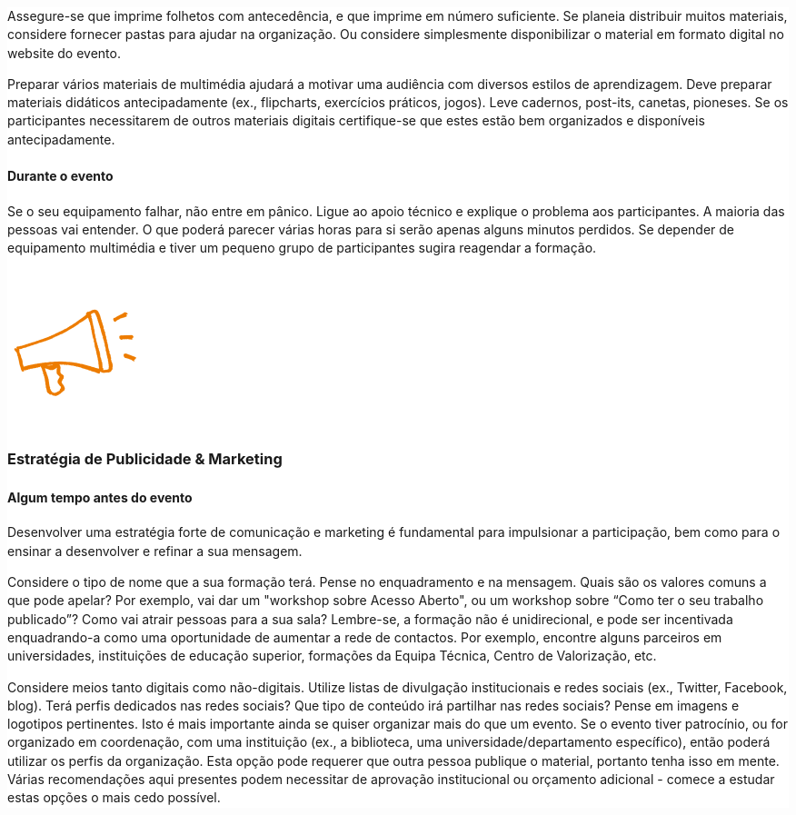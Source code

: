 Assegure-se que imprime folhetos com antecedência, e que imprime em número suficiente. Se planeia distribuir muitos materiais, considere fornecer pastas para ajudar na organização. Ou considere simplesmente disponibilizar o material em formato digital no website do evento.

Preparar vários materiais de multimédia ajudará a motivar uma audiência com diversos estilos de aprendizagem. Deve preparar materiais didáticos antecipadamente (ex., flipcharts, exercícios práticos, jogos). Leve cadernos, post-its, canetas, pioneses. Se os participantes necessitarem de outros materiais digitais certifique-se que estes estão bem organizados e disponíveis antecipadamente.

#### Durante o evento

Se o seu equipamento falhar, não entre em pânico. Ligue ao apoio técnico e explique o problema aos participantes. A maioria das pessoas vai entender. O que poderá parecer várias horas para si serão apenas alguns minutos perdidos. Se depender de equipamento multimédia e tiver um pequeno grupo de participantes sugira reagendar a formação.

## <img src="/Images/Icons/shout.png" width="150" height="150" />
### Estratégia de Publicidade & Marketing

#### Algum tempo antes do evento

Desenvolver uma estratégia forte de comunicação e marketing é fundamental para impulsionar a participação, bem como para o ensinar a desenvolver e refinar a sua mensagem.

Considere o tipo de nome que a sua formação terá. Pense no enquadramento e na mensagem. Quais são os valores comuns a que pode apelar? Por exemplo, vai dar um "workshop sobre Acesso Aberto", ou um workshop sobre “Como ter o seu trabalho publicado”? Como vai atrair pessoas para a sua sala? Lembre-se, a formação não é unidirecional, e pode ser incentivada enquadrando-a como uma oportunidade de aumentar a rede de contactos. Por exemplo, encontre alguns parceiros em universidades, instituições de educação superior, formações da Equipa Técnica, Centro de Valorização, etc.

Considere meios tanto digitais como não-digitais. Utilize listas de divulgação institucionais e redes sociais (ex., Twitter, Facebook, blog). Terá perfis dedicados nas redes sociais? Que tipo de conteúdo irá partilhar nas redes sociais? Pense em imagens e logotipos pertinentes. Isto é mais importante ainda se quiser organizar mais do que um evento. Se o evento tiver patrocínio, ou for organizado em coordenação, com uma instituição (ex., a biblioteca, uma universidade/departamento específico), então poderá utilizar os perfis da organização. Esta opção pode requerer que outra pessoa publique o material, portanto tenha isso em mente. Várias recomendações aqui presentes podem necessitar de aprovação institucional ou orçamento adicional - comece a estudar estas opções o mais cedo possível.
